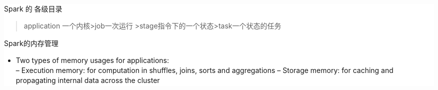 Spark 的 各级目录
> application 一个内核>job一次运行 >stage指令下的一个状态>task一个状态的任务


Spark的内存管理
-   Two types of memory usages for applications:  
    – Execution memory: for computation in shuffles, joins, sorts and aggregations
    – Storage memory: for caching and propagating internal data across the cluster







